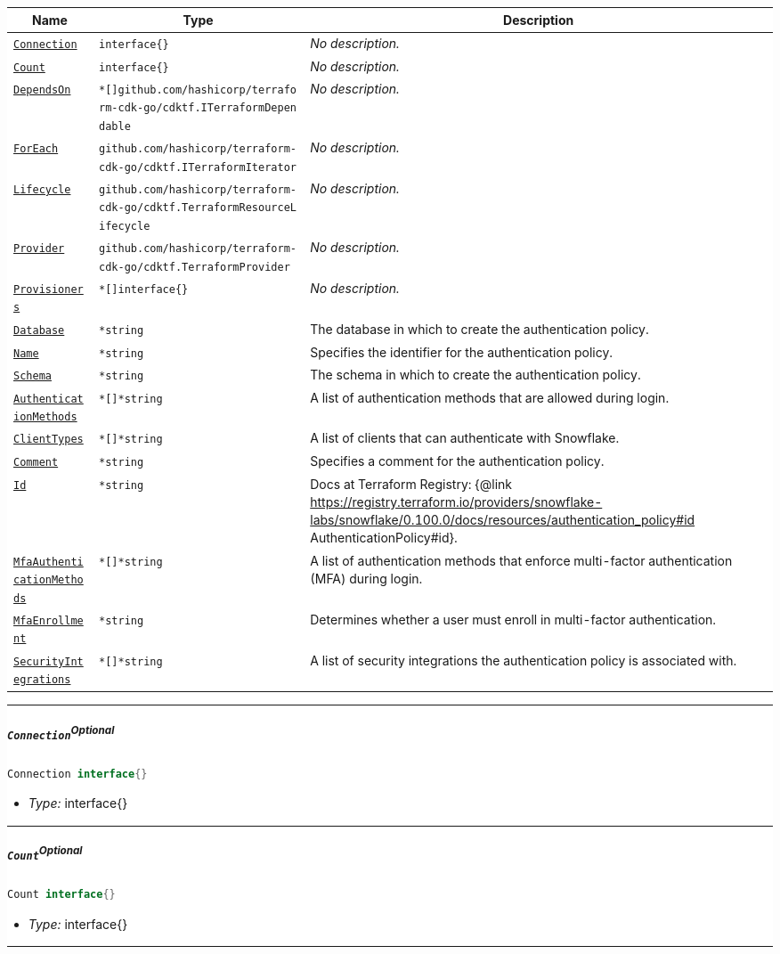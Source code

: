 | **Name** | **Type** | **Description** |
| --- | --- | --- |
| <code><a href="#@cdktf/provider-snowflake.authenticationPolicy.AuthenticationPolicyConfig.property.connection">Connection</a></code> | <code>interface{}</code> | *No description.* |
| <code><a href="#@cdktf/provider-snowflake.authenticationPolicy.AuthenticationPolicyConfig.property.count">Count</a></code> | <code>interface{}</code> | *No description.* |
| <code><a href="#@cdktf/provider-snowflake.authenticationPolicy.AuthenticationPolicyConfig.property.dependsOn">DependsOn</a></code> | <code>*[]github.com/hashicorp/terraform-cdk-go/cdktf.ITerraformDependable</code> | *No description.* |
| <code><a href="#@cdktf/provider-snowflake.authenticationPolicy.AuthenticationPolicyConfig.property.forEach">ForEach</a></code> | <code>github.com/hashicorp/terraform-cdk-go/cdktf.ITerraformIterator</code> | *No description.* |
| <code><a href="#@cdktf/provider-snowflake.authenticationPolicy.AuthenticationPolicyConfig.property.lifecycle">Lifecycle</a></code> | <code>github.com/hashicorp/terraform-cdk-go/cdktf.TerraformResourceLifecycle</code> | *No description.* |
| <code><a href="#@cdktf/provider-snowflake.authenticationPolicy.AuthenticationPolicyConfig.property.provider">Provider</a></code> | <code>github.com/hashicorp/terraform-cdk-go/cdktf.TerraformProvider</code> | *No description.* |
| <code><a href="#@cdktf/provider-snowflake.authenticationPolicy.AuthenticationPolicyConfig.property.provisioners">Provisioners</a></code> | <code>*[]interface{}</code> | *No description.* |
| <code><a href="#@cdktf/provider-snowflake.authenticationPolicy.AuthenticationPolicyConfig.property.database">Database</a></code> | <code>*string</code> | The database in which to create the authentication policy. |
| <code><a href="#@cdktf/provider-snowflake.authenticationPolicy.AuthenticationPolicyConfig.property.name">Name</a></code> | <code>*string</code> | Specifies the identifier for the authentication policy. |
| <code><a href="#@cdktf/provider-snowflake.authenticationPolicy.AuthenticationPolicyConfig.property.schema">Schema</a></code> | <code>*string</code> | The schema in which to create the authentication policy. |
| <code><a href="#@cdktf/provider-snowflake.authenticationPolicy.AuthenticationPolicyConfig.property.authenticationMethods">AuthenticationMethods</a></code> | <code>*[]*string</code> | A list of authentication methods that are allowed during login. |
| <code><a href="#@cdktf/provider-snowflake.authenticationPolicy.AuthenticationPolicyConfig.property.clientTypes">ClientTypes</a></code> | <code>*[]*string</code> | A list of clients that can authenticate with Snowflake. |
| <code><a href="#@cdktf/provider-snowflake.authenticationPolicy.AuthenticationPolicyConfig.property.comment">Comment</a></code> | <code>*string</code> | Specifies a comment for the authentication policy. |
| <code><a href="#@cdktf/provider-snowflake.authenticationPolicy.AuthenticationPolicyConfig.property.id">Id</a></code> | <code>*string</code> | Docs at Terraform Registry: {@link https://registry.terraform.io/providers/snowflake-labs/snowflake/0.100.0/docs/resources/authentication_policy#id AuthenticationPolicy#id}. |
| <code><a href="#@cdktf/provider-snowflake.authenticationPolicy.AuthenticationPolicyConfig.property.mfaAuthenticationMethods">MfaAuthenticationMethods</a></code> | <code>*[]*string</code> | A list of authentication methods that enforce multi-factor authentication (MFA) during login. |
| <code><a href="#@cdktf/provider-snowflake.authenticationPolicy.AuthenticationPolicyConfig.property.mfaEnrollment">MfaEnrollment</a></code> | <code>*string</code> | Determines whether a user must enroll in multi-factor authentication. |
| <code><a href="#@cdktf/provider-snowflake.authenticationPolicy.AuthenticationPolicyConfig.property.securityIntegrations">SecurityIntegrations</a></code> | <code>*[]*string</code> | A list of security integrations the authentication policy is associated with. |

---

##### `Connection`<sup>Optional</sup> <a name="Connection" id="@cdktf/provider-snowflake.authenticationPolicy.AuthenticationPolicyConfig.property.connection"></a>

```go
Connection interface{}
```

- *Type:* interface{}

---

##### `Count`<sup>Optional</sup> <a name="Count" id="@cdktf/provider-snowflake.authenticationPolicy.AuthenticationPolicyConfig.property.count"></a>

```go
Count interface{}
```

- *Type:* interface{}

---